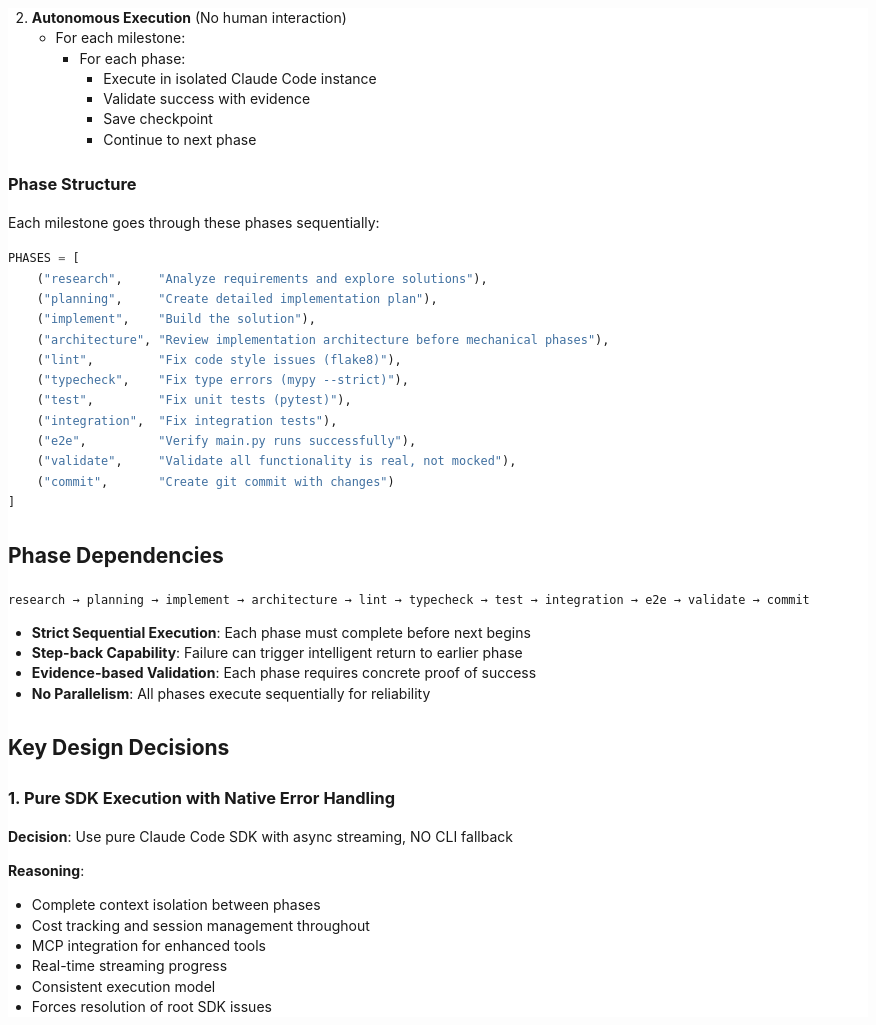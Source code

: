 2. **Autonomous Execution** (No human interaction)
   - For each milestone:
     - For each phase:
       - Execute in isolated Claude Code instance
       - Validate success with evidence
       - Save checkpoint
       - Continue to next phase

### Phase Structure

Each milestone goes through these phases sequentially:

```python
PHASES = [
    ("research",     "Analyze requirements and explore solutions"),
    ("planning",     "Create detailed implementation plan"),
    ("implement",    "Build the solution"),
    ("architecture", "Review implementation architecture before mechanical phases"),
    ("lint",         "Fix code style issues (flake8)"),
    ("typecheck",    "Fix type errors (mypy --strict)"),
    ("test",         "Fix unit tests (pytest)"),
    ("integration",  "Fix integration tests"),
    ("e2e",          "Verify main.py runs successfully"),
    ("validate",     "Validate all functionality is real, not mocked"),
    ("commit",       "Create git commit with changes")
]
```

## Phase Dependencies

```
research → planning → implement → architecture → lint → typecheck → test → integration → e2e → validate → commit
```

- **Strict Sequential Execution**: Each phase must complete before next begins
- **Step-back Capability**: Failure can trigger intelligent return to earlier phase
- **Evidence-based Validation**: Each phase requires concrete proof of success
- **No Parallelism**: All phases execute sequentially for reliability

## Key Design Decisions

### 1. Pure SDK Execution with Native Error Handling

**Decision**: Use pure Claude Code SDK with async streaming, NO CLI fallback

**Reasoning**: 
- Complete context isolation between phases
- Cost tracking and session management throughout
- MCP integration for enhanced tools
- Real-time streaming progress
- Consistent execution model
- Forces resolution of root SDK issues
